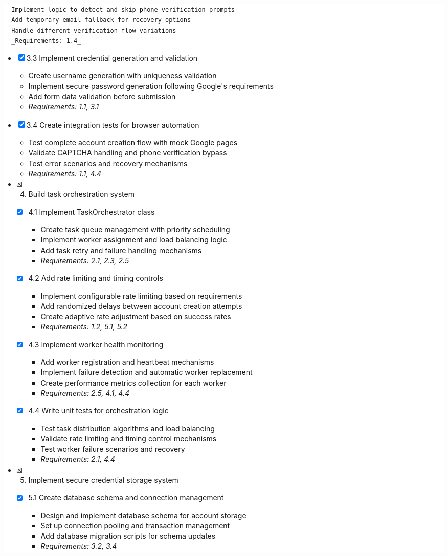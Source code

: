 
    - Implement logic to detect and skip phone verification prompts
    - Add temporary email fallback for recovery options
    - Handle different verification flow variations
    - _Requirements: 1.4_

  - [x] 3.3 Implement credential generation and validation


    - Create username generation with uniqueness validation
    - Implement secure password generation following Google's requirements
    - Add form data validation before submission
    - _Requirements: 1.1, 3.1_

  - [x] 3.4 Create integration tests for browser automation


    - Test complete account creation flow with mock Google pages
    - Validate CAPTCHA handling and phone verification bypass
    - Test error scenarios and recovery mechanisms
    - _Requirements: 1.1, 4.4_

- [x] 4. Build task orchestration system

  - [x] 4.1 Implement TaskOrchestrator class


    - Create task queue management with priority scheduling
    - Implement worker assignment and load balancing logic
    - Add task retry and failure handling mechanisms
    - _Requirements: 2.1, 2.3, 2.5_

  - [x] 4.2 Add rate limiting and timing controls


    - Implement configurable rate limiting based on requirements
    - Add randomized delays between account creation attempts
    - Create adaptive rate adjustment based on success rates
    - _Requirements: 1.2, 5.1, 5.2_

  - [x] 4.3 Implement worker health monitoring


    - Add worker registration and heartbeat mechanisms
    - Implement failure detection and automatic worker replacement
    - Create performance metrics collection for each worker
    - _Requirements: 2.5, 4.1, 4.4_

  - [x] 4.4 Write unit tests for orchestration logic


    - Test task distribution algorithms and load balancing
    - Validate rate limiting and timing control mechanisms
    - Test worker failure scenarios and recovery
    - _Requirements: 2.1, 4.4_

- [x] 5. Implement secure credential storage system

  - [x] 5.1 Create database schema and connection management


    - Design and implement database schema for account storage
    - Set up connection pooling and transaction management
    - Add database migration scripts for schema updates
    - _Requirements: 3.2, 3.4_
